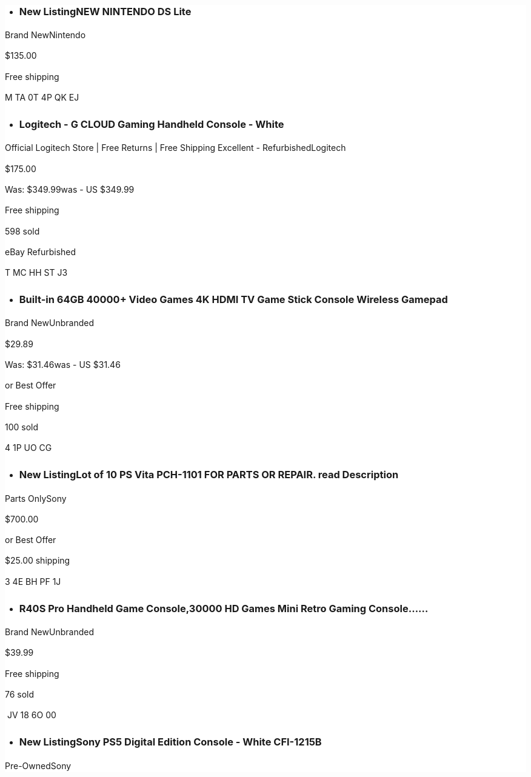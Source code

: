   * ### New ListingNEW NINTENDO DS Lite
Brand NewNintendo

$135.00

Free shipping

⁣M⁣ ⁣⁣⁣T⁣A⁣ ⁣⁣⁣0⁣T⁣ ⁣4⁣P⁣⁣⁣ ⁣Q⁣⁣K⁣ ⁣⁣⁣⁣E⁣⁣J⁣

  * ### Logitech - G CLOUD Gaming Handheld Console - White
Official Logitech Store | Free Returns | Free Shipping
Excellent - RefurbishedLogitech

$175.00

Was: $349.99was - US $349.99

Free shipping

598 sold

eBay Refurbished

⁣⁣T⁣ ⁣⁣⁣⁣M⁣C⁣⁣⁣ ⁣H⁣H⁣⁣⁣⁣ ⁣⁣S⁣T⁣⁣⁣⁣ ⁣⁣J⁣3⁣

  * ### Built-in 64GB 40000+ Video Games 4K HDMI TV Game Stick Console Wireless Gamepad
Brand NewUnbranded

$29.89

Was: $31.46was - US $31.46

or Best Offer

Free shipping

100 sold

⁣⁣4⁣⁣⁣⁣ ⁣1⁣P⁣⁣⁣⁣ ⁣⁣U⁣O⁣⁣⁣ ⁣⁣⁣⁣⁣⁣⁣⁣C⁣G⁣

  * ### New ListingLot of 10 PS Vita PCH-1101 FOR PARTS OR REPAIR. read Description
Parts OnlySony

$700.00

or Best Offer

$25.00 shipping

⁣3⁣ ⁣⁣⁣⁣4⁣E⁣ ⁣B⁣⁣H⁣ ⁣⁣⁣⁣⁣P⁣⁣F⁣ ⁣1⁣⁣⁣⁣J⁣⁣⁣

  * ### R40S Pro Handheld Game Console,30000 HD Games Mini Retro Gaming Console……
Brand NewUnbranded

$39.99

Free shipping

76 sold

⁣ ⁣⁣J⁣⁣V⁣⁣ ⁣⁣⁣⁣⁣⁣⁣⁣⁣1⁣8⁣ ⁣⁣6⁣O⁣ ⁣⁣0⁣0⁣⁣⁣

  * ### New ListingSony PS5 Digital Edition Console - White CFI-1215B
Pre-OwnedSony
